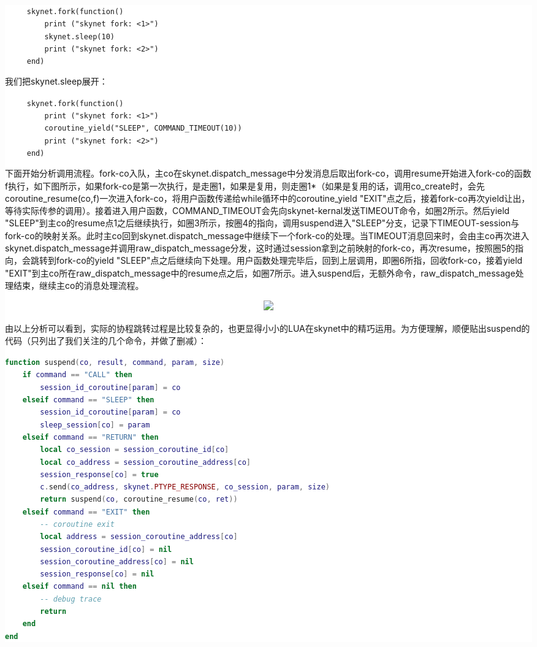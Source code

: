 ```
     skynet.fork(function()
         print ("skynet fork: <1>")
         skynet.sleep(10)
         print ("skynet fork: <2>")
     end)
```

  我们把skynet.sleep展开：

```
     skynet.fork(function()
         print ("skynet fork: <1>")
         coroutine_yield("SLEEP", COMMAND_TIMEOUT(10))
         print ("skynet fork: <2>")
     end)
```

   下面开始分析调用流程。fork-co入队，主co在skynet.dispatch_message中分发消息后取出fork-co，调用resume开始进入fork-co的函数f执行，如下图所示，如果fork-co是第一次执行，是走圈1，如果是复用，则走圈1*（如果是复用的话，调用co_create时，会先coroutine_resume(co,f)一次进入fork-co，将用户函数传递给while循环中的coroutine_yield "EXIT"点之后，接着fork-co再次yield让出，等待实际传参的调用）。接着进入用户函数，COMMAND_TIMEOUT会先向skynet-kernal发送TIMEOUT命令，如圈2所示。然后yield "SLEEP"到主co的resume点1之后继续执行，如圈3所示，按圈4的指向，调用suspend进入"SLEEP"分支，记录下TIMEOUT-session与fork-co的映射关系。此时主co回到skynet.dispatch_message中继续下一个fork-co的处理。当TIMEOUT消息回来时，会由主co再次进入skynet.dispatch_message并调用raw_dispatch_message分发，这时通过session拿到之前映射的fork-co，再次resume，按照圈5的指向，会跳转到fork-co的yield "SLEEP"点之后继续向下处理。用户函数处理完毕后，回到上层调用，即圈6所指，回收fork-co，接着yield "EXIT"到主co所在raw_dispatch_message中的resume点之后，如圈7所示。进入suspend后，无额外命令，raw_dispatch_message处理结束，继续主co的消息处理流程。

<center>

<img src="C:\Users\USER\Desktop\1.png"/>

</center>

  由以上分析可以看到，实际的协程跳转过程是比较复杂的，也更显得小小的LUA在skynet中的精巧运用。为方便理解，顺便贴出suspend的代码（只列出了我们关注的几个命令，并做了删减）： 

```lua
function suspend(co, result, command, param, size)
    if command == "CALL" then
        session_id_coroutine[param] = co
    elseif command == "SLEEP" then
        session_id_coroutine[param] = co
        sleep_session[co] = param
    elseif command == "RETURN" then
        local co_session = session_coroutine_id[co]
        local co_address = session_coroutine_address[co]
        session_response[co] = true
        c.send(co_address, skynet.PTYPE_RESPONSE, co_session, param, size)
        return suspend(co, coroutine_resume(co, ret))
    elseif command == "EXIT" then
        -- coroutine exit
        local address = session_coroutine_address[co]
        session_coroutine_id[co] = nil
        session_coroutine_address[co] = nil
        session_response[co] = nil
    elseif command == nil then
        -- debug trace
        return
    end
end
```

